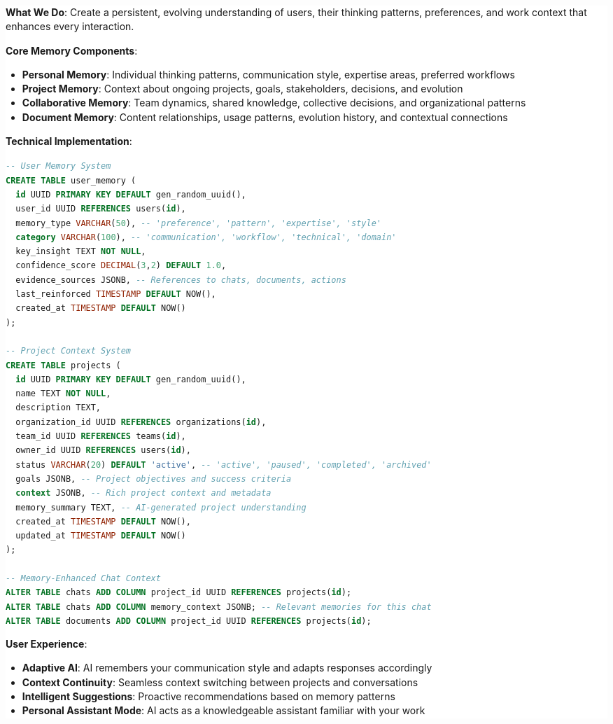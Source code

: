 **What We Do**: Create a persistent, evolving understanding of users, their thinking patterns, preferences, and work context that enhances every interaction.

**Core Memory Components**:
- **Personal Memory**: Individual thinking patterns, communication style, expertise areas, preferred workflows
- **Project Memory**: Context about ongoing projects, goals, stakeholders, decisions, and evolution
- **Collaborative Memory**: Team dynamics, shared knowledge, collective decisions, and organizational patterns
- **Document Memory**: Content relationships, usage patterns, evolution history, and contextual connections

**Technical Implementation**:
```sql
-- User Memory System
CREATE TABLE user_memory (
  id UUID PRIMARY KEY DEFAULT gen_random_uuid(),
  user_id UUID REFERENCES users(id),
  memory_type VARCHAR(50), -- 'preference', 'pattern', 'expertise', 'style'
  category VARCHAR(100), -- 'communication', 'workflow', 'technical', 'domain'
  key_insight TEXT NOT NULL,
  confidence_score DECIMAL(3,2) DEFAULT 1.0,
  evidence_sources JSONB, -- References to chats, documents, actions
  last_reinforced TIMESTAMP DEFAULT NOW(),
  created_at TIMESTAMP DEFAULT NOW()
);

-- Project Context System
CREATE TABLE projects (
  id UUID PRIMARY KEY DEFAULT gen_random_uuid(),
  name TEXT NOT NULL,
  description TEXT,
  organization_id UUID REFERENCES organizations(id),
  team_id UUID REFERENCES teams(id),
  owner_id UUID REFERENCES users(id),
  status VARCHAR(20) DEFAULT 'active', -- 'active', 'paused', 'completed', 'archived'
  goals JSONB, -- Project objectives and success criteria
  context JSONB, -- Rich project context and metadata
  memory_summary TEXT, -- AI-generated project understanding
  created_at TIMESTAMP DEFAULT NOW(),
  updated_at TIMESTAMP DEFAULT NOW()
);

-- Memory-Enhanced Chat Context
ALTER TABLE chats ADD COLUMN project_id UUID REFERENCES projects(id);
ALTER TABLE chats ADD COLUMN memory_context JSONB; -- Relevant memories for this chat
ALTER TABLE documents ADD COLUMN project_id UUID REFERENCES projects(id);
```

**User Experience**:
- **Adaptive AI**: AI remembers your communication style and adapts responses accordingly
- **Context Continuity**: Seamless context switching between projects and conversations
- **Intelligent Suggestions**: Proactive recommendations based on memory patterns
- **Personal Assistant Mode**: AI acts as a knowledgeable assistant familiar with your work
